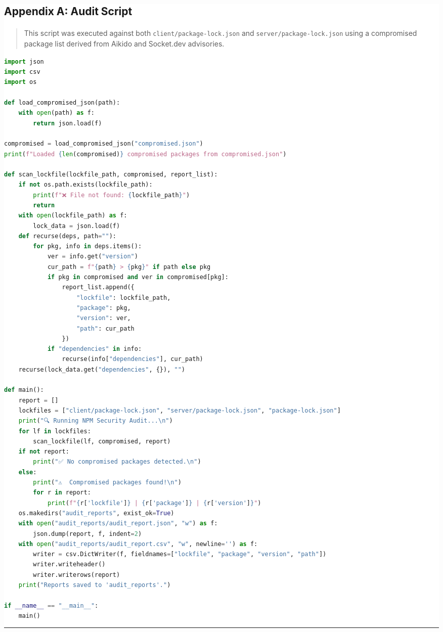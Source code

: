 
## Appendix A: Audit Script

> This script was executed against both `client/package-lock.json` and `server/package-lock.json` using a compromised package list derived from Aikido and Socket.dev advisories.

```python
import json
import csv
import os

def load_compromised_json(path):
    with open(path) as f:
        return json.load(f)

compromised = load_compromised_json("compromised.json")
print(f"Loaded {len(compromised)} compromised packages from compromised.json")

def scan_lockfile(lockfile_path, compromised, report_list):
    if not os.path.exists(lockfile_path):
        print(f"❌ File not found: {lockfile_path}")
        return
    with open(lockfile_path) as f:
        lock_data = json.load(f)
    def recurse(deps, path=""):
        for pkg, info in deps.items():
            ver = info.get("version")
            cur_path = f"{path} > {pkg}" if path else pkg
            if pkg in compromised and ver in compromised[pkg]:
                report_list.append({
                    "lockfile": lockfile_path,
                    "package": pkg,
                    "version": ver,
                    "path": cur_path
                })
            if "dependencies" in info:
                recurse(info["dependencies"], cur_path)
    recurse(lock_data.get("dependencies", {}), "")

def main():
    report = []
    lockfiles = ["client/package-lock.json", "server/package-lock.json", "package-lock.json"]
    print("🔍 Running NPM Security Audit...\n")
    for lf in lockfiles:
        scan_lockfile(lf, compromised, report)
    if not report:
        print("✅ No compromised packages detected.\n")
    else:
        print("⚠️  Compromised packages found!\n")
        for r in report:
            print(f"{r['lockfile']} | {r['package']} | {r['version']}")
    os.makedirs("audit_reports", exist_ok=True)
    with open("audit_reports/audit_report.json", "w") as f:
        json.dump(report, f, indent=2)
    with open("audit_reports/audit_report.csv", "w", newline='') as f:
        writer = csv.DictWriter(f, fieldnames=["lockfile", "package", "version", "path"])
        writer.writeheader()
        writer.writerows(report)
    print("Reports saved to 'audit_reports'.")

if __name__ == "__main__":
    main()
```

---